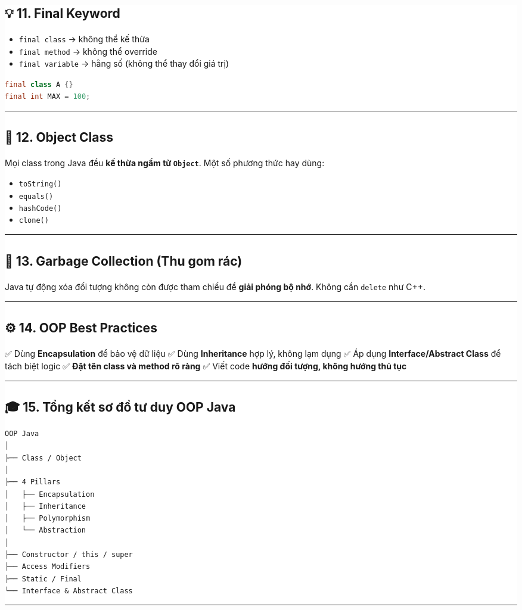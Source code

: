 
## 💡 11. Final Keyword

* `final class` → không thể kế thừa
* `final method` → không thể override
* `final variable` → hằng số (không thể thay đổi giá trị)

```java
final class A {}
final int MAX = 100;
```

---

## 🧠 12. Object Class

Mọi class trong Java đều **kế thừa ngầm từ `Object`**.
Một số phương thức hay dùng:

* `toString()`
* `equals()`
* `hashCode()`
* `clone()`

---

## 🧹 13. Garbage Collection (Thu gom rác)

Java tự động xóa đối tượng không còn được tham chiếu để **giải phóng bộ nhớ**.
Không cần `delete` như C++.

---

## ⚙️ 14. OOP Best Practices

✅ Dùng **Encapsulation** để bảo vệ dữ liệu
✅ Dùng **Inheritance** hợp lý, không lạm dụng
✅ Áp dụng **Interface/Abstract Class** để tách biệt logic
✅ **Đặt tên class và method rõ ràng**
✅ Viết code **hướng đối tượng, không hướng thủ tục**

---

## 🎓 15. Tổng kết sơ đồ tư duy OOP Java

```
OOP Java
│
├── Class / Object
│
├── 4 Pillars
│   ├── Encapsulation
│   ├── Inheritance
│   ├── Polymorphism
│   └── Abstraction
│
├── Constructor / this / super
├── Access Modifiers
├── Static / Final
└── Interface & Abstract Class
```

---